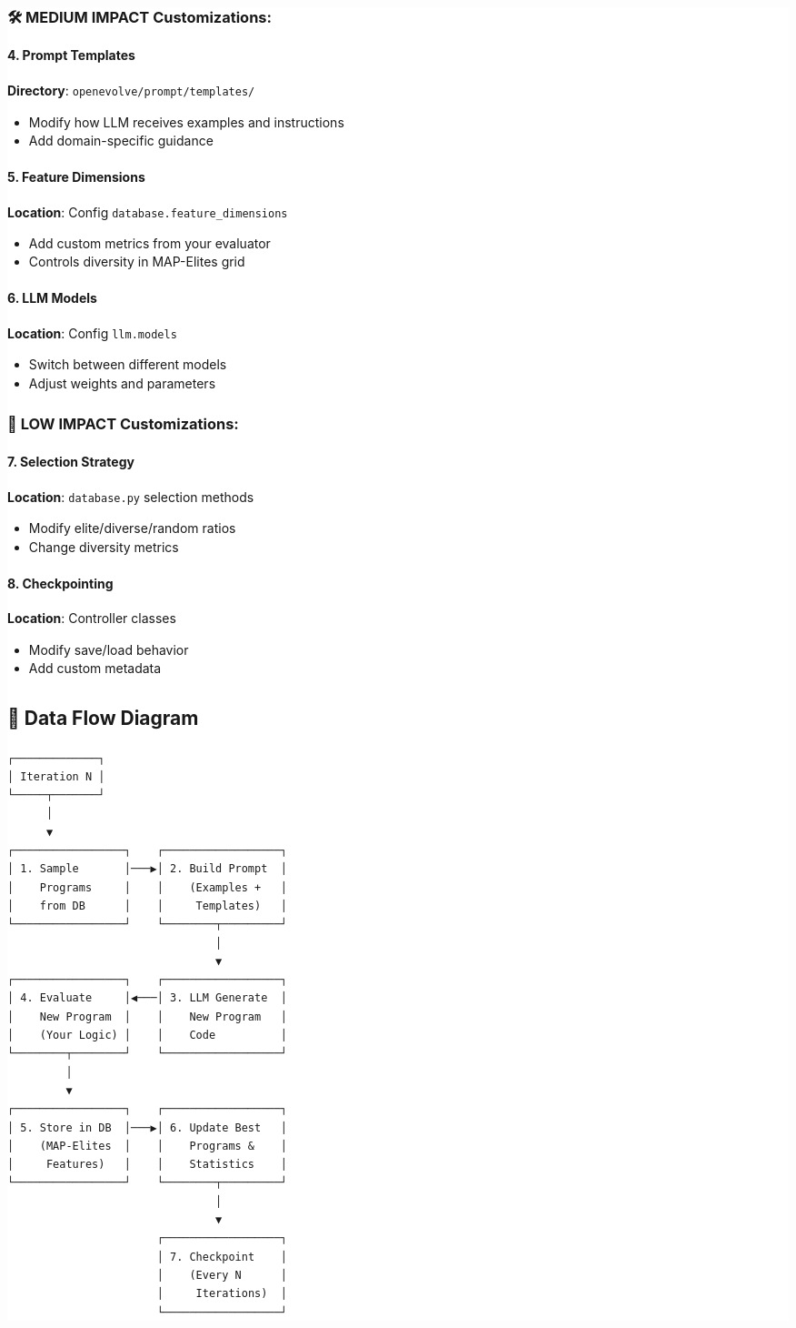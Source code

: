 ### 🛠️ **MEDIUM IMPACT** Customizations:

#### **4. Prompt Templates** 
**Directory**: `openevolve/prompt/templates/`
- Modify how LLM receives examples and instructions
- Add domain-specific guidance

#### **5. Feature Dimensions**
**Location**: Config `database.feature_dimensions`
- Add custom metrics from your evaluator
- Controls diversity in MAP-Elites grid

#### **6. LLM Models**
**Location**: Config `llm.models`
- Switch between different models
- Adjust weights and parameters

### 🔧 **LOW IMPACT** Customizations:

#### **7. Selection Strategy**
**Location**: `database.py` selection methods
- Modify elite/diverse/random ratios
- Change diversity metrics

#### **8. Checkpointing**
**Location**: Controller classes
- Modify save/load behavior
- Add custom metadata

## 🎯 Data Flow Diagram

```
┌─────────────┐
│ Iteration N │
└─────┬───────┘
      │
      ▼
┌─────────────────┐    ┌──────────────────┐
│ 1. Sample       │───▶│ 2. Build Prompt  │
│    Programs     │    │    (Examples +   │
│    from DB      │    │     Templates)   │
└─────────────────┘    └────────┬─────────┘
                                │
                                ▼
┌─────────────────┐    ┌──────────────────┐
│ 4. Evaluate     │◀───│ 3. LLM Generate  │
│    New Program  │    │    New Program   │
│    (Your Logic) │    │    Code          │
└────────┬────────┘    └──────────────────┘
         │
         ▼
┌─────────────────┐    ┌──────────────────┐
│ 5. Store in DB  │───▶│ 6. Update Best   │
│    (MAP-Elites  │    │    Programs &    │
│     Features)   │    │    Statistics    │
└─────────────────┘    └────────┬─────────┘
                                │
                                ▼
                       ┌──────────────────┐
                       │ 7. Checkpoint    │
                       │    (Every N      │
                       │     Iterations)  │
                       └──────────────────┘
```